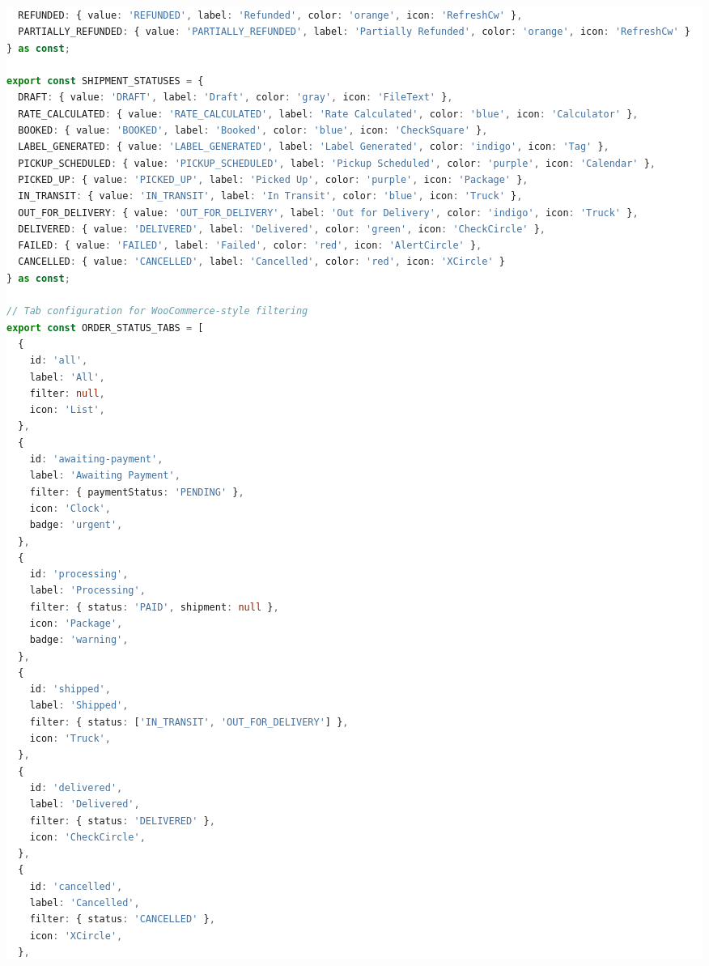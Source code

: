 ```typescript
  REFUNDED: { value: 'REFUNDED', label: 'Refunded', color: 'orange', icon: 'RefreshCw' },
  PARTIALLY_REFUNDED: { value: 'PARTIALLY_REFUNDED', label: 'Partially Refunded', color: 'orange', icon: 'RefreshCw' }
} as const;

export const SHIPMENT_STATUSES = {
  DRAFT: { value: 'DRAFT', label: 'Draft', color: 'gray', icon: 'FileText' },
  RATE_CALCULATED: { value: 'RATE_CALCULATED', label: 'Rate Calculated', color: 'blue', icon: 'Calculator' },
  BOOKED: { value: 'BOOKED', label: 'Booked', color: 'blue', icon: 'CheckSquare' },
  LABEL_GENERATED: { value: 'LABEL_GENERATED', label: 'Label Generated', color: 'indigo', icon: 'Tag' },
  PICKUP_SCHEDULED: { value: 'PICKUP_SCHEDULED', label: 'Pickup Scheduled', color: 'purple', icon: 'Calendar' },
  PICKED_UP: { value: 'PICKED_UP', label: 'Picked Up', color: 'purple', icon: 'Package' },
  IN_TRANSIT: { value: 'IN_TRANSIT', label: 'In Transit', color: 'blue', icon: 'Truck' },
  OUT_FOR_DELIVERY: { value: 'OUT_FOR_DELIVERY', label: 'Out for Delivery', color: 'indigo', icon: 'Truck' },
  DELIVERED: { value: 'DELIVERED', label: 'Delivered', color: 'green', icon: 'CheckCircle' },
  FAILED: { value: 'FAILED', label: 'Failed', color: 'red', icon: 'AlertCircle' },
  CANCELLED: { value: 'CANCELLED', label: 'Cancelled', color: 'red', icon: 'XCircle' }
} as const;

// Tab configuration for WooCommerce-style filtering
export const ORDER_STATUS_TABS = [
  {
    id: 'all',
    label: 'All',
    filter: null,
    icon: 'List',
  },
  {
    id: 'awaiting-payment',
    label: 'Awaiting Payment',
    filter: { paymentStatus: 'PENDING' },
    icon: 'Clock',
    badge: 'urgent',
  },
  {
    id: 'processing',
    label: 'Processing',
    filter: { status: 'PAID', shipment: null },
    icon: 'Package',
    badge: 'warning',
  },
  {
    id: 'shipped',
    label: 'Shipped',
    filter: { status: ['IN_TRANSIT', 'OUT_FOR_DELIVERY'] },
    icon: 'Truck',
  },
  {
    id: 'delivered',
    label: 'Delivered',
    filter: { status: 'DELIVERED' },
    icon: 'CheckCircle',
  },
  {
    id: 'cancelled',
    label: 'Cancelled',
    filter: { status: 'CANCELLED' },
    icon: 'XCircle',
  },
```